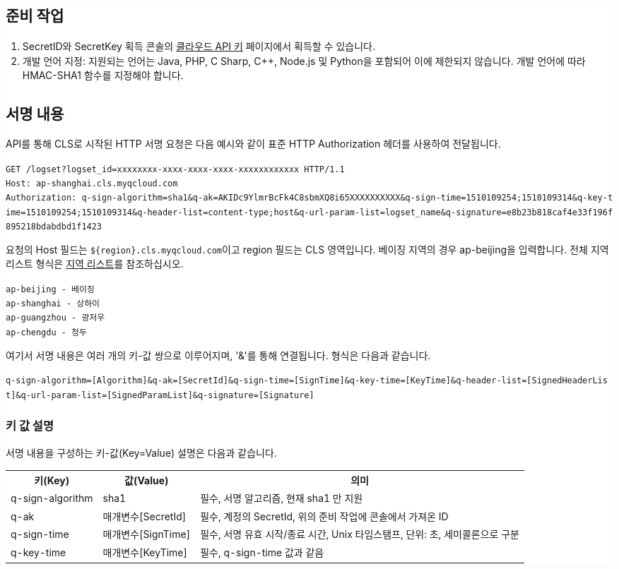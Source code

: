 ## 준비 작업

1. SecretID와 SecretKey 획득
    콘솔의 [클라우드 API 키](https://console.cloud.tencent.com/capi) 페이지에서 획득할 수 있습니다.
2. 개발 언어 지정:
     지원되는 언어는 Java, PHP, C Sharp, C++, Node.js 및 Python을 포함되어 이에 제한되지 않습니다. 개발 언어에 따라 HMAC-SHA1 함수를 지정해야 합니다.

## 서명 내용
API를 통해 CLS로 시작된 HTTP 서명 요청은 다음 예시와 같이 표준 HTTP Authorization 헤더를 사용하여 전달됩니다.

```
GET /logset?logset_id=xxxxxxxx-xxxx-xxxx-xxxx-xxxxxxxxxxxx HTTP/1.1
Host: ap-shanghai.cls.myqcloud.com
Authorization: q-sign-algorithm=sha1&q-ak=AKIDc9YlmrBcFk4C8sbmXQ8i65XXXXXXXXXX&q-sign-time=1510109254;1510109314&q-key-time=1510109254;1510109314&q-header-list=content-type;host&q-url-param-list=logset_name&q-signature=e8b23b818caf4e33f196f895218bdabdbd1f1423
```

요청의 Host 필드는 `${region}.cls.myqcloud.com`이고 region 필드는 CLS 영역입니다. 베이징 지역의 경우 ap-beijing을 입력합니다. 전체 지역 리스트 형식은 [지역 리스트](https://cloud.tencent.com/document/product/614/18940)를 참조하십시오.

```
ap-beijing - 베이징
ap-shanghai - 상하이
ap-guangzhou - 광저우
ap-chengdu - 청두
```

여기서 서명 내용은 여러 개의 키-값 쌍으로 이루어지며, '&'를 통해 연결됩니다. 형식은 다음과 같습니다.

```shell
q-sign-algorithm=[Algorithm]&q-ak=[SecretId]&q-sign-time=[SignTime]&q-key-time=[KeyTime]&q-header-list=[SignedHeaderList]&q-url-param-list=[SignedParamList]&q-signature=[Signature]
```

### 키 값 설명

서명 내용을 구성하는 키-값(Key=Value) 설명은 다음과 같습니다.

<table>
   <tr>
      <th>키(Key)</th>
      <th>값(Value)</th>
      <th>의미</th>
   </tr>
   <tr>
      <td nowrap="nowrap">q-sign-algorithm</td>
      <td>sha1</td>
      <td>필수, 서명 알고리즘, 현재 sha1 만 지원</td>
   </tr>
   <tr>
      <td>q-ak</td>
      <td>매개변수[SecretId]</td>
      <td>필수, 계정의 SecretId, 위의 준비 작업에 콘솔에서 가져온 ID</td>
   </tr>
   <tr>
      <td>q-sign-time</td>
      <td>매개변수[SignTime]</td>
      <td>필수, 서명 유효 시작/종료 시간, Unix 타임스탬프, 단위: 초, 세미콜론으로 구분</td>
   </tr>
   <tr>
      <td>q-key-time</td>
      <td>매개변수[KeyTime]</td>
      <td>필수, q-sign-time 값과 같음</td>
   </tr>